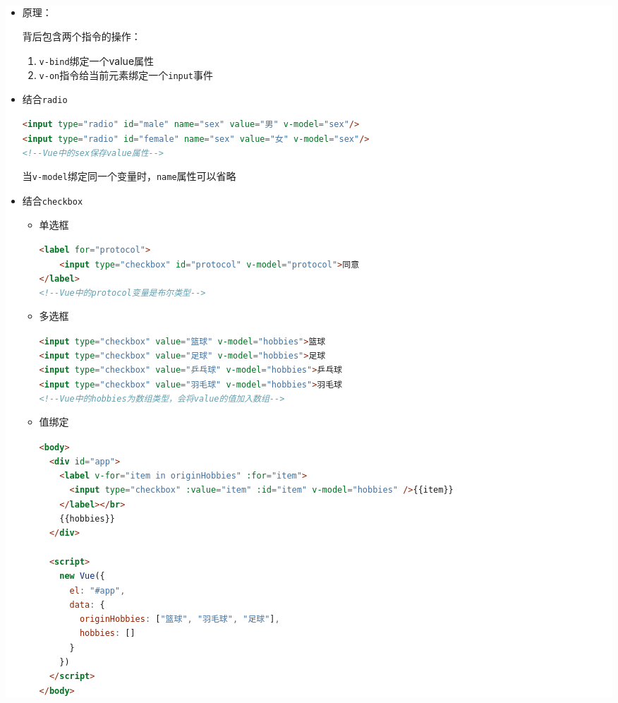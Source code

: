 - 原理：

  背后包含两个指令的操作：

  1. `v-bind`绑定一个value属性
  2. `v-on`指令给当前元素绑定一个`input`事件

- 结合`radio`

  ```html
  <input type="radio" id="male" name="sex" value="男" v-model="sex"/>
  <input type="radio" id="female" name="sex" value="女" v-model="sex"/>
  <!--Vue中的sex保存value属性-->
  ```

  当`v-model`绑定同一个变量时，`name`属性可以省略

- 结合`checkbox`

  - 单选框

    ```html
    <label for="protocol">
        <input type="checkbox" id="protocol" v-model="protocol">同意
    </label> 
    <!--Vue中的protocol变量是布尔类型-->
    ```

  - 多选框

    ```html
    <input type="checkbox" value="篮球" v-model="hobbies">篮球
    <input type="checkbox" value="足球" v-model="hobbies">足球
    <input type="checkbox" value="乒乓球" v-model="hobbies">乒乓球
    <input type="checkbox" value="羽毛球" v-model="hobbies">羽毛球
    <!--Vue中的hobbies为数组类型，会将value的值加入数组-->
    ```

  - 值绑定

    ```html
    <body>
      <div id="app">
        <label v-for="item in originHobbies" :for="item">
          <input type="checkbox" :value="item" :id="item" v-model="hobbies" />{{item}}
        </label></br>
        {{hobbies}}
      </div>
    
      <script>
        new Vue({
          el: "#app",
          data: {
            originHobbies: ["篮球", "羽毛球", "足球"],
            hobbies: []
          }
        })
      </script>
    </body>
    ```
